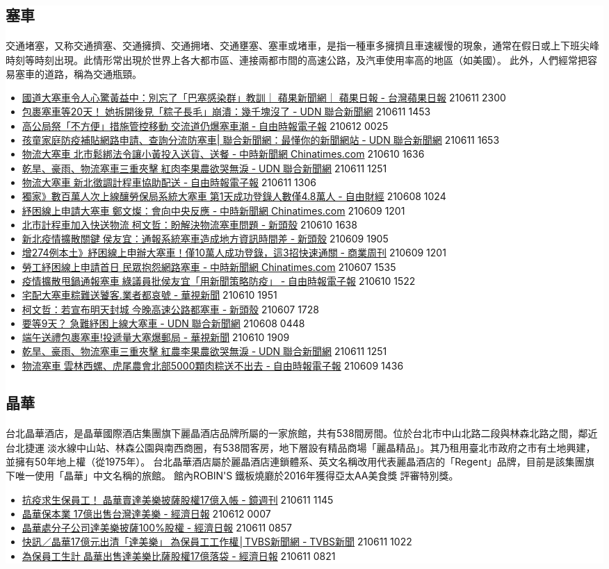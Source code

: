 ## 塞車

交通堵塞，又称交通擠塞、交通擁擠、交通拥堵、交通壅塞、塞車或堵車，是指一種車多擁擠且車速緩慢的現象，通常在假日或上下班尖峰時刻等時刻出現。此情形常出現於世界上各大都市區、連接兩都市間的高速公路，及汽車使用率高的地區（如美國）。
此外，人們經常把容易塞車的道路，稱為交通瓶頸。
- [國道大塞車令人心驚黃益中：別忘了「巴塞感染群」教訓｜ 蘋果新聞網｜ 蘋果日報 - 台灣蘋果日報](https://tw.appledaily.com/life/20210611/YYFNLMKLVVE23AFER2LM3FKLOY/ "國道大塞車令人心驚黃益中：別忘了「巴塞感染群」教訓｜ 蘋果新聞網｜ 蘋果日報 - 台灣蘋果日報") 210611 2300
- [包裹塞車等20天！ 她拆開後見「粽子長毛」崩潰：幾千塊沒了 - UDN 聯合新聞網](https://udn.com/news/story/120911/5526022 "包裹塞車等20天！ 她拆開後見「粽子長毛」崩潰：幾千塊沒了 - UDN 聯合新聞網") 210611 1453
- [高公局祭「不方便」措施管控移動 交流道仍爆塞車潮 - 自由時報電子報](https://news.ltn.com.tw/news/life/breakingnews/3567216 "高公局祭「不方便」措施管控移動 交流道仍爆塞車潮 - 自由時報電子報") 210612 0025
- [孩童家庭防疫補貼網路申請、查詢分流防塞車| 聯合新聞網：最懂你的新聞網站 - UDN 聯合新聞網](https://udn.com/news/story/122173/5526360 "孩童家庭防疫補貼網路申請、查詢分流防塞車| 聯合新聞網：最懂你的新聞網站 - UDN 聯合新聞網") 210611 1653
- [物流大塞車 北市鬆綁法令讓小黃投入送貨、送餐 - 中時新聞網 Chinatimes.com](https://www.chinatimes.com/realtimenews/20210610004831-260405 "物流大塞車 北市鬆綁法令讓小黃投入送貨、送餐 - 中時新聞網 Chinatimes.com") 210610 1636
- [乾旱、豪雨、物流塞車三重夾擊 紅肉李果農欲哭無淚 - UDN 聯合新聞網](https://udn.com/news/story/7327/5525810 "乾旱、豪雨、物流塞車三重夾擊 紅肉李果農欲哭無淚 - UDN 聯合新聞網") 210611 1251
- [物流大塞車 新北徵調計程車協助配送 - 自由時報電子報](https://news.ltn.com.tw/news/life/breakingnews/3566363 "物流大塞車 新北徵調計程車協助配送 - 自由時報電子報") 210611 1306
- [獨家》數百萬人次上線釀勞保局系統大塞車 第1天成功登錄人數僅4.8萬人 - 自由財經](https://ec.ltn.com.tw/article/breakingnews/3561940 "獨家》數百萬人次上線釀勞保局系統大塞車 第1天成功登錄人數僅4.8萬人 - 自由財經") 210608 1024
- [紓困線上申請大塞車 鄭文燦：會向中央反應 - 中時新聞網 Chinatimes.com](https://www.chinatimes.com/realtimenews/20210609002414-260405 "紓困線上申請大塞車 鄭文燦：會向中央反應 - 中時新聞網 Chinatimes.com") 210609 1201
- [北市計程車加入快送物流 柯文哲：盼解決物流塞車問題 - 新頭殼](https://newtalk.tw/news/view/2021-06-10/587359 "北市計程車加入快送物流 柯文哲：盼解決物流塞車問題 - 新頭殼") 210610 1638
- [新北疫情擴散關鍵 侯友宜：通報系統塞車造成地方資訊時間差 - 新頭殼](https://newtalk.tw/news/view/2021-06-09/586794 "新北疫情擴散關鍵 侯友宜：通報系統塞車造成地方資訊時間差 - 新頭殼") 210609 1905
- [增274例本土》紓困線上申辦大塞車！僅10萬人成功登錄，這3招快速通關 - 商業周刊](https://www.businessweekly.com.tw/focus/blog/3006763 "增274例本土》紓困線上申辦大塞車！僅10萬人成功登錄，這3招快速通關 - 商業周刊") 210609 1201
- [勞工紓困線上申請首日 民眾抱怨網路塞車 - 中時新聞網 Chinatimes.com](https://www.chinatimes.com/realtimenews/20210607003607-260405 "勞工紓困線上申請首日 民眾抱怨網路塞車 - 中時新聞網 Chinatimes.com") 210607 1535
- [疫情擴散甩鍋通報塞車 綠議員批侯友宜「用新聞策略防疫」 - 自由時報電子報](https://news.ltn.com.tw/news/politics/breakingnews/3565254 "疫情擴散甩鍋通報塞車 綠議員批侯友宜「用新聞策略防疫」 - 自由時報電子報") 210610 1522
- [宅配大塞車粽難送饕客.業者都哀號 - 華視新聞](https://news.cts.com.tw/cts/life/202106/202106102045678.html "宅配大塞車粽難送饕客.業者都哀號 - 華視新聞") 210610 1951
- [柯文哲：若宣布明天封城 今晚高速公路都塞車 - 新頭殼](https://newtalk.tw/news/view/2021-06-07/585625 "柯文哲：若宣布明天封城 今晚高速公路都塞車 - 新頭殼") 210607 1728
- [要等9天？ 急難紓困上線大塞車 - UDN 聯合新聞網](https://udn.com/news/story/120974/5516264 "要等9天？ 急難紓困上線大塞車 - UDN 聯合新聞網") 210608 0448
- [端午送禮包裹塞車!投遞量大塞爆郵局 - 華視新聞](https://news.cts.com.tw/cts/life/202106/202106102045667.html "端午送禮包裹塞車!投遞量大塞爆郵局 - 華視新聞") 210610 1909
- [乾旱、豪雨、物流塞車三重夾擊 紅農李果農欲哭無淚 - UDN 聯合新聞網](https://udn.com/news/story/7327/5525810?from=udn-ch1_breaknews-1-cate3-news "乾旱、豪雨、物流塞車三重夾擊 紅農李果農欲哭無淚 - UDN 聯合新聞網") 210611 1251
- [物流塞車 雲林西螺、虎尾農會北部5000顆肉粽送不出去 - 自由時報電子報](https://news.ltn.com.tw/news/life/breakingnews/3563790 "物流塞車 雲林西螺、虎尾農會北部5000顆肉粽送不出去 - 自由時報電子報") 210609 1436

## 晶華

台北晶華酒店，是晶華國際酒店集團旗下麗晶酒店品牌所屬的一家旅館，共有538間房間。位於台北市中山北路二段與林森北路之間，鄰近台北捷運 淡水線中山站、林森公園與南西商圈，有538間客房，地下層設有精品商場「麗晶精品」。其乃租用臺北市政府之市有土地興建，並擁有50年地上權（從1975年）。
台北晶華酒店屬於麗晶酒店連鎖體系、英文名稱改用代表麗晶酒店的「Regent」品牌，目前是該集團旗下唯一使用「晶華」中文名稱的旅館。
館內ROBIN'S 鐵板燒廳於2016年獲得亞太AA美食獎 評審特別獎。
- [抗疫求生保員工！ 晶華賣達美樂披薩股權17億入帳 - 鏡週刊](https://www.mirrormedia.mg/story/20210611fin001/ "抗疫求生保員工！ 晶華賣達美樂披薩股權17億入帳 - 鏡週刊") 210611 1145
- [晶華保本業 17億出售台灣達美樂 - 經濟日報](https://money.udn.com/money/story/5612/5527261 "晶華保本業 17億出售台灣達美樂 - 經濟日報") 210612 0007
- [晶華處分子公司達美樂披薩100%股權 - 經濟日報](https://money.udn.com/money/story/5612/5525173?from=edn_catenewest_story "晶華處分子公司達美樂披薩100%股權 - 經濟日報") 210611 0857
- [快訊／晶華17億元出清「達美樂」 為保員工工作權│TVBS新聞網 - TVBS新聞](https://news.tvbs.com.tw/life/1526173 "快訊／晶華17億元出清「達美樂」 為保員工工作權│TVBS新聞網 - TVBS新聞") 210611 1022
- [為保員工生計 晶華出售達美樂比薩股權17億落袋 - 經濟日報](https://money.udn.com/money/story/5612/5525130?from=edn_catenewest_story "為保員工生計 晶華出售達美樂比薩股權17億落袋 - 經濟日報") 210611 0821